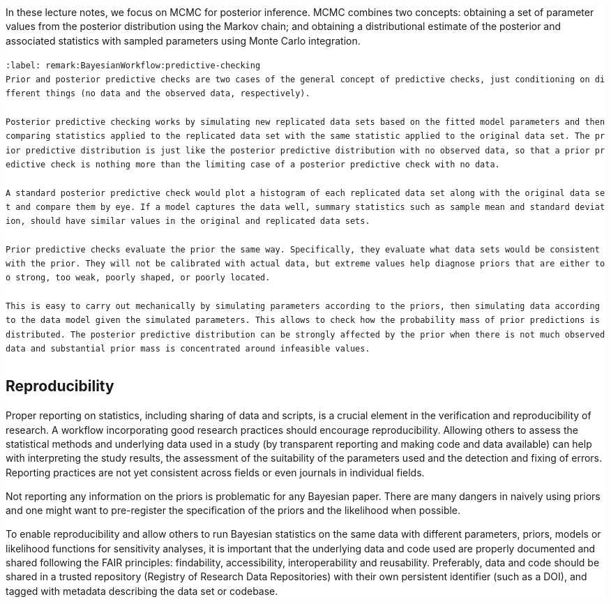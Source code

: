 In these lecture notes, we focus on MCMC for posterior inference. MCMC combines two concepts: obtaining a set of parameter values from the posterior distribution using the Markov chain; and obtaining a distributional estimate of the posterior and associated statistics with sampled parameters using Monte Carlo integration. 


```{prf:remark} Prior and posterior predictive checking
:label: remark:BayesianWorkflow:predictive-checking
Prior and posterior predictive checks are two cases of the general concept of predictive checks, just conditioning on different things (no data and the observed data, respectively). 

Posterior predictive checking works by simulating new replicated data sets based on the fitted model parameters and then comparing statistics applied to the replicated data set with the same statistic applied to the original data set. The prior predictive distribution is just like the posterior predictive distribution with no observed data, so that a prior predictive check is nothing more than the limiting case of a posterior predictive check with no data. 

A standard posterior predictive check would plot a histogram of each replicated data set along with the original data set and compare them by eye. If a model captures the data well, summary statistics such as sample mean and standard deviation, should have similar values in the original and replicated data sets. 

Prior predictive checks evaluate the prior the same way. Specifically, they evaluate what data sets would be consistent with the prior. They will not be calibrated with actual data, but extreme values help diagnose priors that are either too strong, too weak, poorly shaped, or poorly located.

This is easy to carry out mechanically by simulating parameters according to the priors, then simulating data according to the data model given the simulated parameters. This allows to check how the probability mass of prior predictions is distributed. The posterior predictive distribution can be strongly affected by the prior when there is not much observed data and substantial prior mass is concentrated around infeasible values. 
```

## Reproducibility

Proper reporting on statistics, including sharing of data and scripts, is a crucial element in the verification and reproducibility of research. A workflow incorporating good research practices should encourage reproducibility. Allowing others to assess the statistical methods and underlying data used in a study (by transparent reporting and making code and data available) can help with interpreting the study results, the assessment of the suitability of the parameters used and the detection and fixing of errors. Reporting practices are not yet consistent across fields or even journals in individual fields.

Not reporting any information on the priors is problematic for any Bayesian paper. There are many dangers in naively using priors and one might want to pre-register the specification of the priors and the likelihood when possible. 

To enable reproducibility and allow others to run Bayesian statistics on the same data with different parameters, priors, models or likelihood functions for sensitivity analyses, it is important that the underlying data and code used are properly documented and shared following the FAIR principles: findability, accessibility, interoperability and reusability. Preferably, data and code should be shared in a trusted repository (Registry of Research Data Repositories) with their own persistent identifier (such as a DOI), and tagged with metadata describing the data set or codebase.
